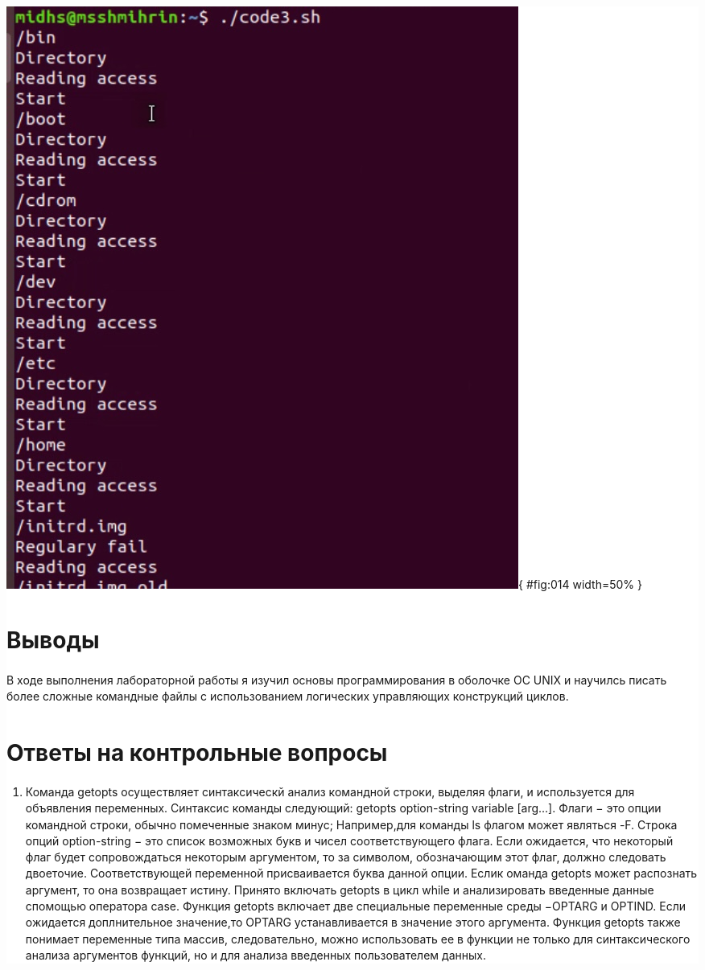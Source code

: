![Проверка работы](image/42.jpg){ #fig:014 width=50% }


# Выводы

В ходе выполнения лабораторной работы я изучил основы программирования в оболочке ОС UNIX и научилсь писать более сложные командные файлы с использованием логических управляющих конструкций циклов.

# Ответы на контрольные вопросы

1. Команда getopts осуществляет синтаксическй анализ командной строки, выделяя флаги, и используется для объявления переменных. Синтаксис команды следующий: getopts option-string variable [arg...]. Флаги − это опции командной строки, обычно помеченные знаком минус; Например,для команды ls флагом может являться -F. Строка опций option-string − это список возможных букв и чисел соответствующего флага. Если ожидается, что некоторый флаг будет сопровождаться некоторым аргументом, то за символом, обозначающим этот флаг, должно следовать двоеточие. Соответствующей переменной присваивается буква данной опции. Еслик оманда getopts может распознать аргумент, то она возвращает истину. Принято включать getopts в цикл while и анализировать введенные данные спомощью оператора case. Функция getopts включает две специальные переменные среды −OPTARG и OPTIND. Если ожидается доплнительное значение,то OPTARG устанавливается в значение этого аргумента. Функция getopts также понимает переменные типа массив, следовательно, можно использовать ее  в функции не только для синтаксического анализа аргументов функций, но и для анализа введенных пользователем данных. 
